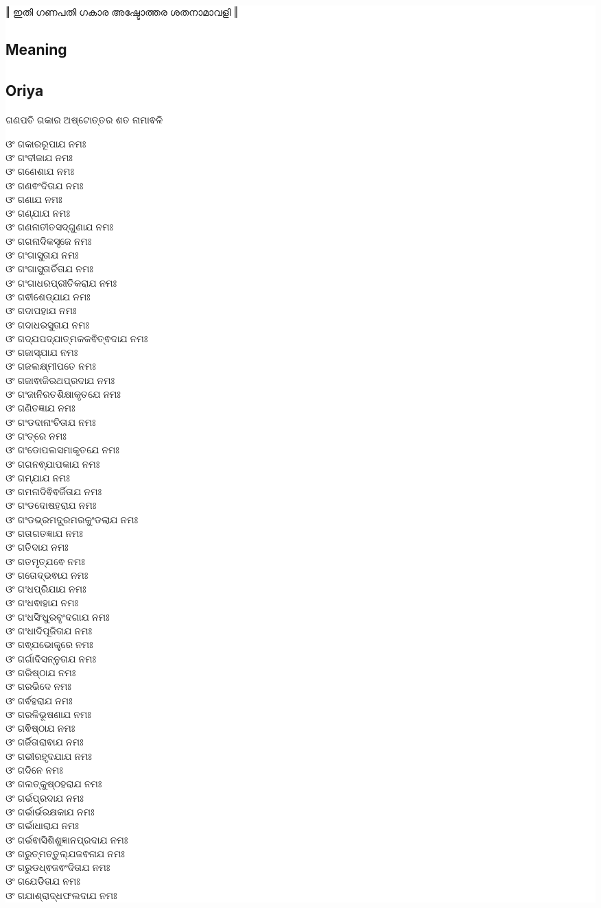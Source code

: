 ‖ ഇതി ഗണപതി ഗകാര അഷ്ടോത്തര ശതനാമാവളി ‖  


## Meaning

## Oriya

ଗଣପତି ଗକାର ଅଷ୍ଟୋତ୍ତର ଶତ ନାମାଵଳି  

ଓଂ ଗକାରରୂପାଯ ନମଃ  
ଓଂ ଗଂବୀଜାଯ ନମଃ  
ଓଂ ଗଣେଶାଯ ନମଃ  
ଓଂ ଗଣଵଂଦିତାଯ ନମଃ  
ଓଂ ଗଣାଯ ନମଃ  
ଓଂ ଗଣ୍ଯାଯ ନମଃ  
ଓଂ ଗଣନାତୀତସଦ୍ଗୁଣାଯ ନମଃ  
ଓଂ ଗଗନାଦିକସୃଜେ ନମଃ  
ଓଂ ଗଂଗାସୁତାଯ ନମଃ  
ଓଂ ଗଂଗାସୁତାର୍ଚିତାଯ ନମଃ  
ଓଂ ଗଂଗାଧରପ୍ରୀତିକରାଯ ନମଃ  
ଓଂ ଗଵୀଶେଡ୍ଯାଯ ନମଃ  
ଓଂ ଗଦାପହାଯ ନମଃ  
ଓଂ ଗଦାଧରସୁତାଯ ନମଃ  
ଓଂ ଗଦ୍ଯପଦ୍ଯାତ୍ମକକଵିତ୍ଵଦାଯ ନମଃ  
ଓଂ ଗଜାସ୍ଯାଯ ନମଃ  
ଓଂ ଗଜଲକ୍ଷ୍ମୀପତେ ନମଃ  
ଓଂ ଗଜାଵାଜିରଥପ୍ରଦାଯ ନମଃ  
ଓଂ ଗଂଜାନିରତଶିକ୍ଷାକୃତଯେ ନମଃ  
ଓଂ ଗଣିତଜ୍ଞାଯ ନମଃ  
ଓଂ ଗଂଡଦାନାଂଚିତାଯ ନମଃ  
ଓଂ ଗଂତ୍ରେ ନମଃ  
ଓଂ ଗଂଡୋପଲସମାକୃତଯେ ନମଃ  
ଓଂ ଗଗନଵ୍ଯାପକାଯ ନମଃ  
ଓଂ ଗମ୍ଯାଯ ନମଃ  
ଓଂ ଗମନାଦିଵିଵର୍ଜିତାଯ ନମଃ  
ଓଂ ଗଂଡଦୋଷହରାଯ ନମଃ  
ଓଂ ଗଂଡଭ୍ରମଦ୍ଭ୍ରମରକୁଂଡଲାଯ ନମଃ  
ଓଂ ଗତାଗତଜ୍ଞାଯ ନମଃ  
ଓଂ ଗତିଦାଯ ନମଃ  
ଓଂ ଗତମୃତ୍ଯଵେ ନମଃ  
ଓଂ ଗତୋଦ୍ଭଵାଯ ନମଃ  
ଓଂ ଗଂଧପ୍ରିଯାଯ ନମଃ  
ଓଂ ଗଂଧଵାହାଯ ନମଃ  
ଓଂ ଗଂଧସିଂଧୁରବୃଂଦଗାଯ ନମଃ  
ଓଂ ଗଂଧାଦିପୂଜିତାଯ ନମଃ  
ଓଂ ଗଵ୍ଯଭୋକ୍ତ୍ରେ ନମଃ  
ଓଂ ଗର୍ଗାଦିସନ୍ନୁତାଯ ନମଃ  
ଓଂ ଗରିଷ୍ଠାଯ ନମଃ  
ଓଂ ଗରଭିଦେ ନମଃ  
ଓଂ ଗର୍ଵହରାଯ ନମଃ  
ଓଂ ଗରଳିଭୂଷଣାଯ ନମଃ  
ଓଂ ଗଵିଷ୍ଠାଯ ନମଃ  
ଓଂ ଗର୍ଜିତାରାଵାଯ ନମଃ  
ଓଂ ଗଭୀରହୃଦଯାଯ ନମଃ  
ଓଂ ଗଦିନେ ନମଃ  
ଓଂ ଗଲତ୍କୁଷ୍ଠହରାଯ ନମଃ  
ଓଂ ଗର୍ଭପ୍ରଦାଯ ନମଃ  
ଓଂ ଗର୍ଭାର୍ଭରକ୍ଷକାଯ ନମଃ  
ଓଂ ଗର୍ଭାଧାରାଯ ନମଃ  
ଓଂ ଗର୍ଭଵାସିଶିଶୁଜ୍ଞାନପ୍ରଦାଯ ନମଃ  
ଓଂ ଗରୁତ୍ମତ୍ତୁଲ୍ଯଜଵନାଯ ନମଃ  
ଓଂ ଗରୁଡଧ୍ଵଜଵଂଦିତାଯ ନମଃ  
ଓଂ ଗଯେଡିତାଯ ନମଃ  
ଓଂ ଗଯାଶ୍ରାଦ୍ଧଫଲଦାଯ ନମଃ  